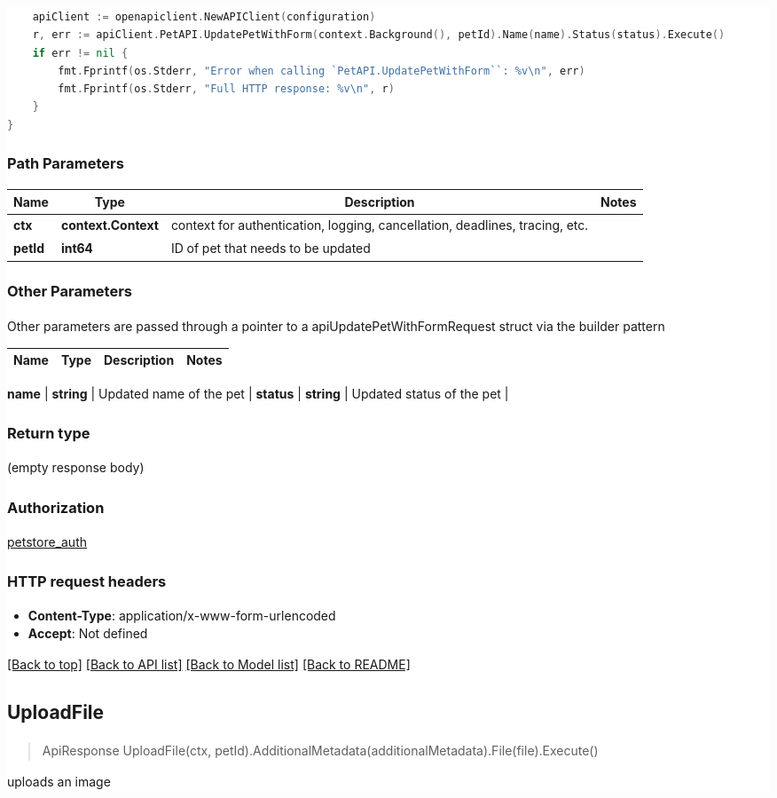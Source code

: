 ```go
    apiClient := openapiclient.NewAPIClient(configuration)
    r, err := apiClient.PetAPI.UpdatePetWithForm(context.Background(), petId).Name(name).Status(status).Execute()
    if err != nil {
        fmt.Fprintf(os.Stderr, "Error when calling `PetAPI.UpdatePetWithForm``: %v\n", err)
        fmt.Fprintf(os.Stderr, "Full HTTP response: %v\n", r)
    }
}
```

### Path Parameters


Name | Type | Description  | Notes
------------- | ------------- | ------------- | -------------
**ctx** | **context.Context** | context for authentication, logging, cancellation, deadlines, tracing, etc.
**petId** | **int64** | ID of pet that needs to be updated | 

### Other Parameters

Other parameters are passed through a pointer to a apiUpdatePetWithFormRequest struct via the builder pattern


Name | Type | Description  | Notes
------------- | ------------- | ------------- | -------------

 **name** | **string** | Updated name of the pet | 
 **status** | **string** | Updated status of the pet | 

### Return type

 (empty response body)

### Authorization

[petstore_auth](../README.md#petstore_auth)

### HTTP request headers

- **Content-Type**: application/x-www-form-urlencoded
- **Accept**: Not defined

[[Back to top]](#) [[Back to API list]](../README.md#documentation-for-api-endpoints)
[[Back to Model list]](../README.md#documentation-for-models)
[[Back to README]](../README.md)


## UploadFile

> ApiResponse UploadFile(ctx, petId).AdditionalMetadata(additionalMetadata).File(file).Execute()

uploads an image
